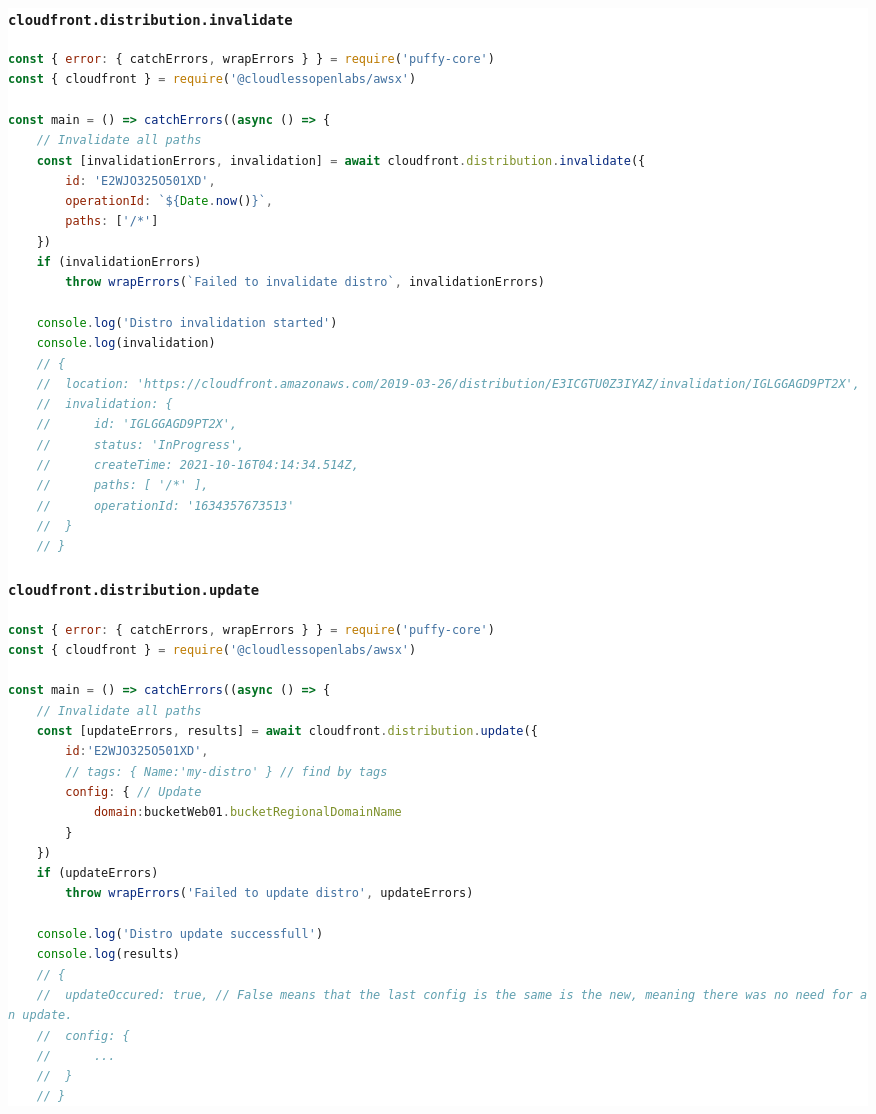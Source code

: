 ### `cloudfront.distribution.invalidate`

```js
const { error: { catchErrors, wrapErrors } } = require('puffy-core')
const { cloudfront } = require('@cloudlessopenlabs/awsx')

const main = () => catchErrors((async () => {
	// Invalidate all paths
	const [invalidationErrors, invalidation] = await cloudfront.distribution.invalidate({ 
		id: 'E2WJO325O501XD', 
		operationId: `${Date.now()}`, 
		paths: ['/*']
	})
	if (invalidationErrors)
		throw wrapErrors(`Failed to invalidate distro`, invalidationErrors) 

	console.log('Distro invalidation started')
	console.log(invalidation)
	// {
	// 	location: 'https://cloudfront.amazonaws.com/2019-03-26/distribution/E3ICGTU0Z3IYAZ/invalidation/IGLGGAGD9PT2X',
	// 	invalidation: {
	// 		id: 'IGLGGAGD9PT2X',
	// 		status: 'InProgress',
	// 		createTime: 2021-10-16T04:14:34.514Z,
	// 		paths: [ '/*' ],
	// 		operationId: '1634357673513'
	// 	}
	// }
```

### `cloudfront.distribution.update`

```js
const { error: { catchErrors, wrapErrors } } = require('puffy-core')
const { cloudfront } = require('@cloudlessopenlabs/awsx')

const main = () => catchErrors((async () => {
	// Invalidate all paths
	const [updateErrors, results] = await cloudfront.distribution.update({ 
		id:'E2WJO325O501XD', 
		// tags: { Name:'my-distro' } // find by tags
		config: { // Update
			domain:bucketWeb01.bucketRegionalDomainName
		} 
	})
	if (updateErrors)
		throw wrapErrors('Failed to update distro', updateErrors) 

	console.log('Distro update successfull')
	console.log(results)
	// {
	// 	updateOccured: true, // False means that the last config is the same is the new, meaning there was no need for an update.
	// 	config: {
	// 		... 
	// 	}
	// }
```
